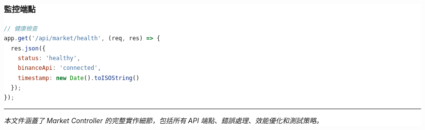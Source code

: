### 監控端點
```javascript
// 健康檢查
app.get('/api/market/health', (req, res) => {
  res.json({
    status: 'healthy',
    binanceApi: 'connected',
    timestamp: new Date().toISOString()
  });
});
```

---

*本文件涵蓋了 Market Controller 的完整實作細節，包括所有 API 端點、錯誤處理、效能優化和測試策略。*